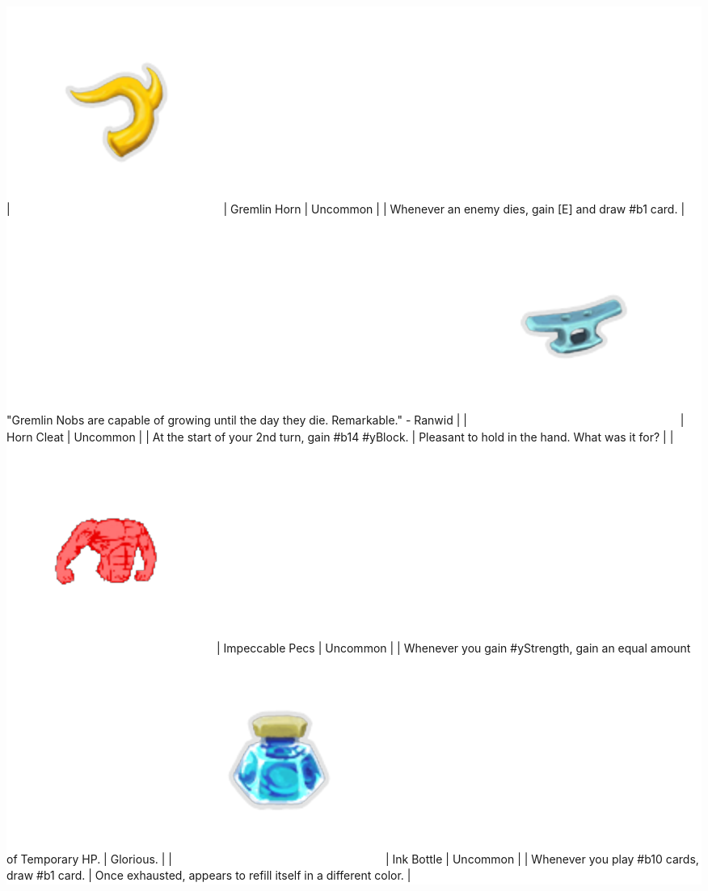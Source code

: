 | ![](slay-the-spire/relics/GremlinHorn.png) | Gremlin Horn | Uncommon |  | Whenever an enemy dies, gain [E] and draw #b1 card. | "Gremlin Nobs are capable of growing until the day they die. Remarkable." - Ranwid |
| ![](slay-the-spire/relics/HornCleat.png) | Horn Cleat | Uncommon |  | At the start of your 2nd turn, gain #b14 #yBlock. | Pleasant to hold in the hand. What was it for? |
| ![](downfall/relics/Gremlin-ImpeccablePecs.png) | Impeccable Pecs | Uncommon |  | Whenever you gain #yStrength, gain an equal amount of Temporary HP. | Glorious. |
| ![](slay-the-spire/relics/InkBottle.png) | Ink Bottle | Uncommon |  | Whenever you play #b10 cards, draw #b1 card. | Once exhausted, appears to refill itself in a different color. |